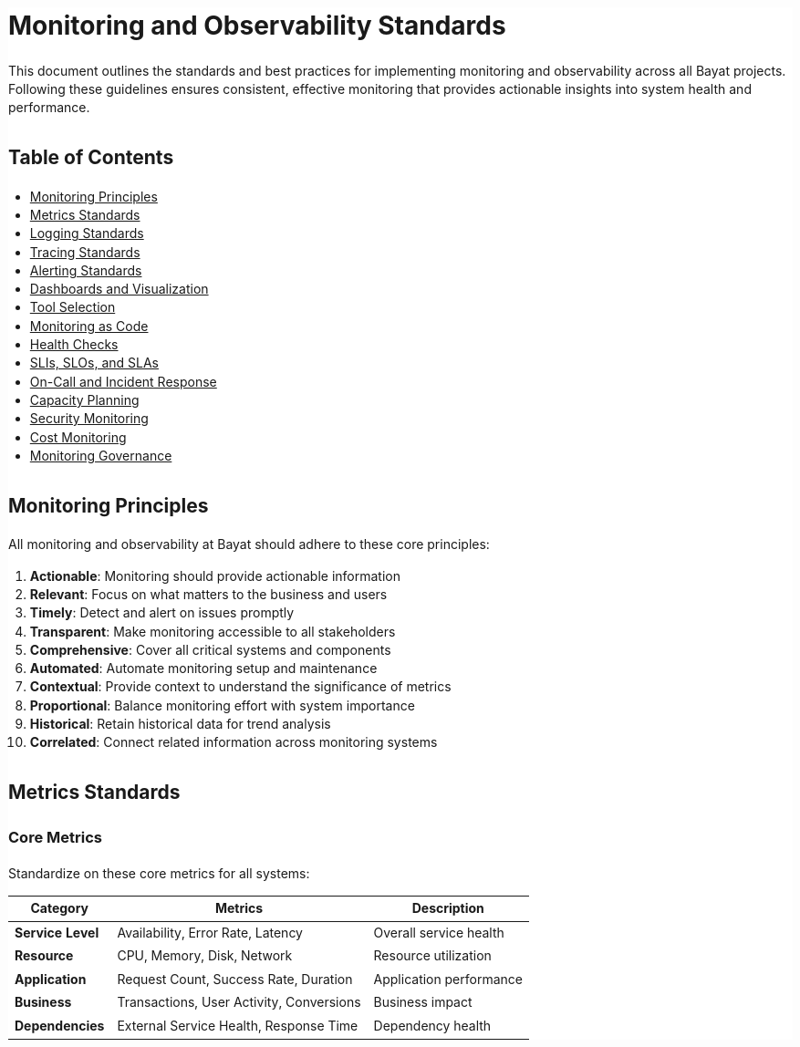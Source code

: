 # Monitoring and Observability Standards

This document outlines the standards and best practices for implementing monitoring and observability across all Bayat projects. Following these guidelines ensures consistent, effective monitoring that provides actionable insights into system health and performance.

## Table of Contents

- [Monitoring Principles](#monitoring-principles)
- [Metrics Standards](#metrics-standards)
- [Logging Standards](#logging-standards)
- [Tracing Standards](#tracing-standards)
- [Alerting Standards](#alerting-standards)
- [Dashboards and Visualization](#dashboards-and-visualization)
- [Tool Selection](#tool-selection)
- [Monitoring as Code](#monitoring-as-code)
- [Health Checks](#health-checks)
- [SLIs, SLOs, and SLAs](#slis-slos-and-slas)
- [On-Call and Incident Response](#on-call-and-incident-response)
- [Capacity Planning](#capacity-planning)
- [Security Monitoring](#security-monitoring)
- [Cost Monitoring](#cost-monitoring)
- [Monitoring Governance](#monitoring-governance)

## Monitoring Principles

All monitoring and observability at Bayat should adhere to these core principles:

1. **Actionable**: Monitoring should provide actionable information
2. **Relevant**: Focus on what matters to the business and users
3. **Timely**: Detect and alert on issues promptly
4. **Transparent**: Make monitoring accessible to all stakeholders
5. **Comprehensive**: Cover all critical systems and components
6. **Automated**: Automate monitoring setup and maintenance
7. **Contextual**: Provide context to understand the significance of metrics
8. **Proportional**: Balance monitoring effort with system importance
9. **Historical**: Retain historical data for trend analysis
10. **Correlated**: Connect related information across monitoring systems

## Metrics Standards

### Core Metrics

Standardize on these core metrics for all systems:

| Category | Metrics | Description |
|----------|---------|-------------|
| **Service Level** | Availability, Error Rate, Latency | Overall service health |
| **Resource** | CPU, Memory, Disk, Network | Resource utilization |
| **Application** | Request Count, Success Rate, Duration | Application performance |
| **Business** | Transactions, User Activity, Conversions | Business impact |
| **Dependencies** | External Service Health, Response Time | Dependency health |
